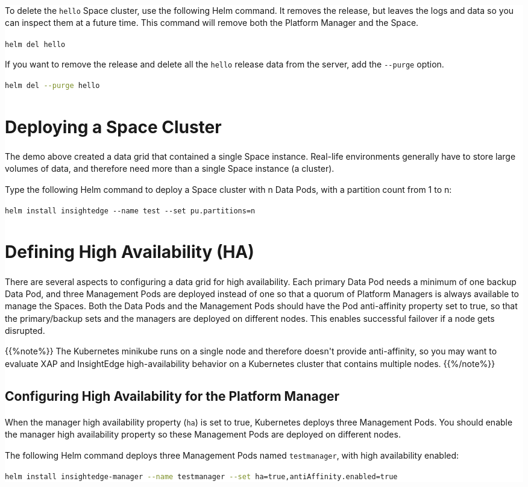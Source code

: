 
To delete the `hello` Space cluster, use the following Helm command. It removes the release, but leaves the logs and data so you can inspect them at a future time. This command will remove both the Platform Manager and the Space.

```bash
helm del hello
```

If you want to remove the release and delete all the `hello` release data from the server, add the `--purge` option.

```bash
helm del --purge hello
```

# Deploying a Space Cluster

The demo above created a data grid that contained a single Space instance. Real-life environments generally have to store large volumes of data, and therefore need more than a single Space instance (a cluster).

Type the following Helm command to deploy a Space cluster with n Data Pods, with a partition count from 1 to n:

```
helm install insightedge --name test --set pu.partitions=n
```

# Defining High Availability (HA) 

There are several aspects to configuring a data grid for high availability. Each primary Data Pod needs a minimum of one backup Data Pod, and three Management Pods are deployed instead of one so that a quorum of Platform Managers is always available to manage the Spaces. Both the Data Pods and the Management Pods should have the Pod anti-affinity property set to true, so that the primary/backup sets and the managers are deployed on different nodes. This enables successful failover if a node gets disrupted.

{{%note%}}
The Kubernetes minikube runs on a single node and therefore doesn't provide anti-affinity, so you may want to evaluate XAP and InsightEdge high-availability behavior on a Kubernetes cluster that contains multiple nodes.
{{%/note%}}

## Configuring High Availability for the Platform Manager

When the manager high availability property (`ha`) is set to true, Kubernetes deploys three Management Pods. You should enable the manager high availability property so these Management Pods are deployed on different nodes.

The following Helm command deploys three Management Pods named `testmanager`, with high availability enabled:

```bash
helm install insightedge-manager --name testmanager --set ha=true,antiAffinity.enabled=true
```
